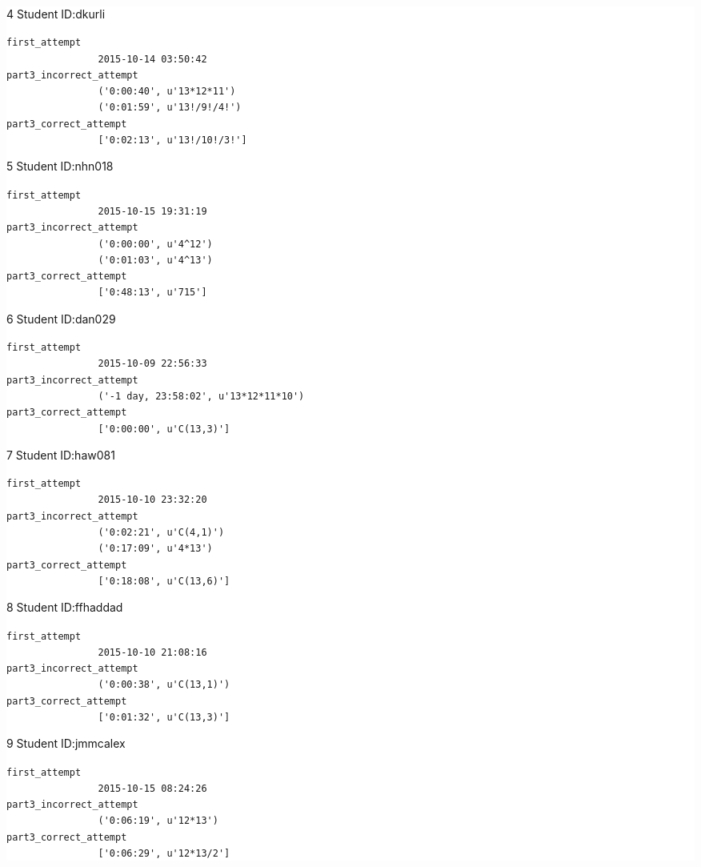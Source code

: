 4 Student ID:dkurli

	first_attempt
					2015-10-14 03:50:42
	part3_incorrect_attempt
					('0:00:40', u'13*12*11')
					('0:01:59', u'13!/9!/4!')
	part3_correct_attempt
					['0:02:13', u'13!/10!/3!']

5 Student ID:nhn018

	first_attempt
					2015-10-15 19:31:19
	part3_incorrect_attempt
					('0:00:00', u'4^12')
					('0:01:03', u'4^13')
	part3_correct_attempt
					['0:48:13', u'715']

6 Student ID:dan029

	first_attempt
					2015-10-09 22:56:33
	part3_incorrect_attempt
					('-1 day, 23:58:02', u'13*12*11*10')
	part3_correct_attempt
					['0:00:00', u'C(13,3)']

7 Student ID:haw081

	first_attempt
					2015-10-10 23:32:20
	part3_incorrect_attempt
					('0:02:21', u'C(4,1)')
					('0:17:09', u'4*13')
	part3_correct_attempt
					['0:18:08', u'C(13,6)']

8 Student ID:ffhaddad

	first_attempt
					2015-10-10 21:08:16
	part3_incorrect_attempt
					('0:00:38', u'C(13,1)')
	part3_correct_attempt
					['0:01:32', u'C(13,3)']

9 Student ID:jmmcalex

	first_attempt
					2015-10-15 08:24:26
	part3_incorrect_attempt
					('0:06:19', u'12*13')
	part3_correct_attempt
					['0:06:29', u'12*13/2']
